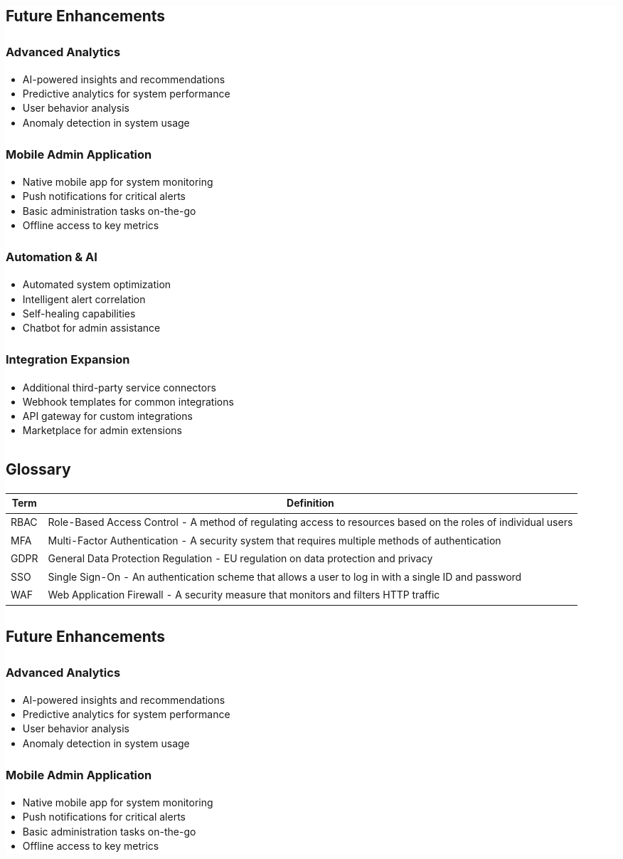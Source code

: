 ## Future Enhancements

### Advanced Analytics
- AI-powered insights and recommendations
- Predictive analytics for system performance
- User behavior analysis
- Anomaly detection in system usage

### Mobile Admin Application
- Native mobile app for system monitoring
- Push notifications for critical alerts
- Basic administration tasks on-the-go
- Offline access to key metrics

### Automation & AI
- Automated system optimization
- Intelligent alert correlation
- Self-healing capabilities
- Chatbot for admin assistance

### Integration Expansion
- Additional third-party service connectors
- Webhook templates for common integrations
- API gateway for custom integrations
- Marketplace for admin extensions

## Glossary

| Term | Definition |
|------|------------|
| RBAC | Role-Based Access Control - A method of regulating access to resources based on the roles of individual users |
| MFA  | Multi-Factor Authentication - A security system that requires multiple methods of authentication |
| GDPR | General Data Protection Regulation - EU regulation on data protection and privacy |
| SSO  | Single Sign-On - An authentication scheme that allows a user to log in with a single ID and password |
| WAF  | Web Application Firewall - A security measure that monitors and filters HTTP traffic |

## Future Enhancements

### Advanced Analytics
- AI-powered insights and recommendations
- Predictive analytics for system performance
- User behavior analysis
- Anomaly detection in system usage

### Mobile Admin Application
- Native mobile app for system monitoring
- Push notifications for critical alerts
- Basic administration tasks on-the-go
- Offline access to key metrics
